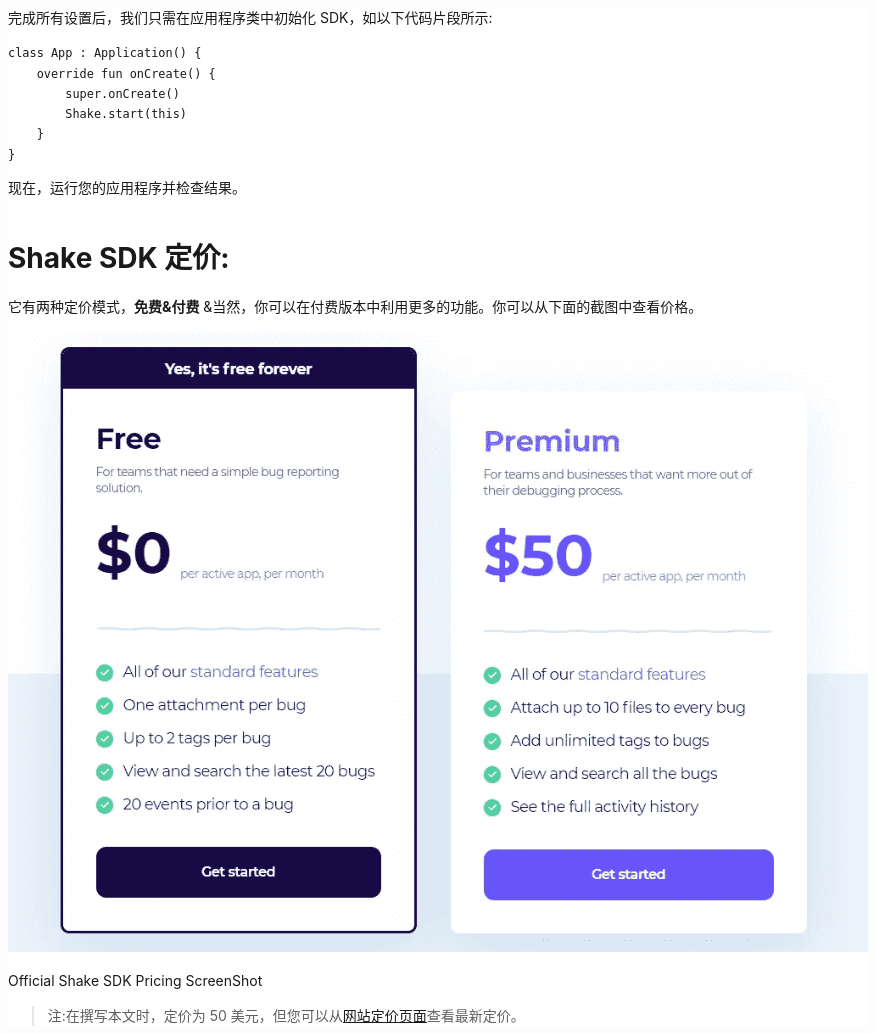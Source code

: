 完成所有设置后，我们只需在应用程序类中初始化 SDK，如以下代码片段所示:

```
class App : Application() {
    override fun onCreate() {
        super.onCreate()
        Shake.start(this)
    }
}
```

现在，运行您的应用程序并检查结果。

# Shake SDK 定价:

它有两种定价模式，**免费&付费** &当然，你可以在付费版本中利用更多的功能。你可以从下面的截图中查看价格。

![](img/2b79ac3b4d793ba05f53f70de6bcf10d.png)

Official Shake SDK Pricing ScreenShot

> 注:在撰写本文时，定价为 50 美元，但您可以从[网站定价页面](https://www.shakebugs.com/pricing)查看最新定价。
